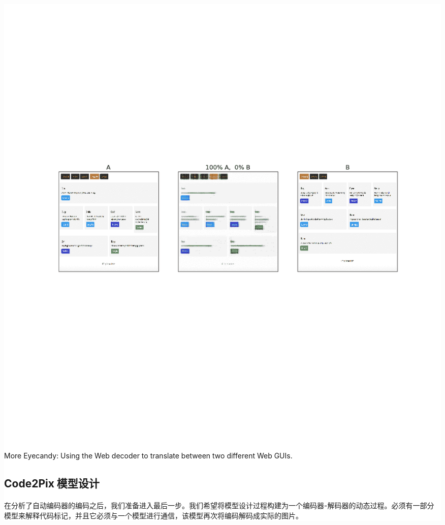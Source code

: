 ![](img/050bf4f614d4393e71b2a6ee83d0b90d.png)

More Eyecandy: Using the Web decoder to translate between two different Web GUIs.

## Code2Pix 模型设计

在分析了自动编码器的编码之后，我们准备进入最后一步。我们希望将模型设计过程构建为一个编码器-解码器的动态过程。必须有一部分模型来解释代码标记，并且它必须与一个模型进行通信，该模型再次将编码解码成实际的图片。
